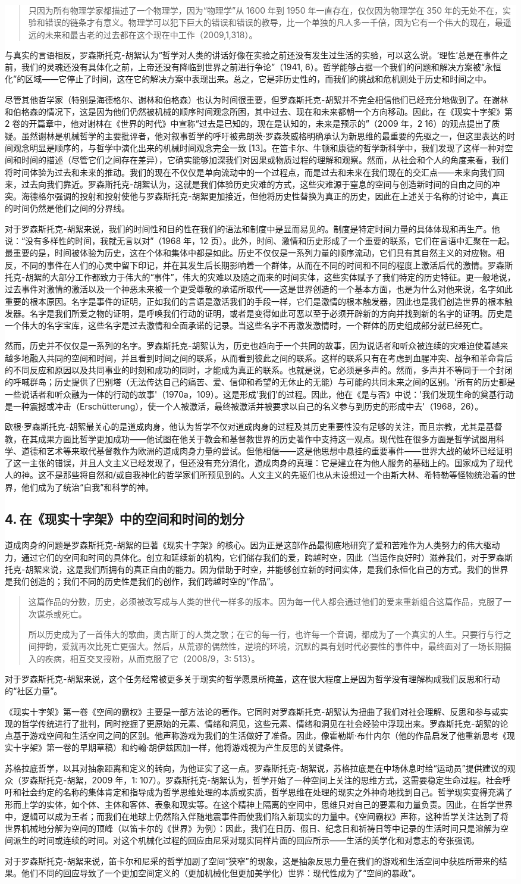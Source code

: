 > 只因为所有物理学家都描述了一个物理学，因为“物理学”从 1600 年到 1950 年一直存在，仅仅因为物理学在 350 年的无处不在，实验和错误的链条才有意义。物理学可以犯下巨大的错误和错误的教导，比一个单独的凡人多一千倍，因为它有一个伟大的现在，最遥远的未来和最古老的过去都在这个现在中工作（2009,1,318）。

与真实的言语相反，罗森斯托克-胡絮认为“哲学对人类的讲话好像在实验之前还没有发生过生活的实验，可以这么说。‘理性’总是在事件之前，我们的灵魂还没有具体化之前，上帝还没有降临到世界之前进行争论”（1941, 6）。哲学能够占据一个我们的问题和解决方案被“永恒化”的区域——它停止了时间，这在它的解决方案中表现出来。总之，它是非历史性的，而我们的挑战和危机则处于历史和时间之中。

尽管其他哲学家（特别是海德格尔、谢林和伯格森）也认为时间很重要，但罗森斯托克-胡絮并不完全相信他们已经充分地做到了。在谢林和伯格森的情况下，这是因为他们仍然被机械的顺序时间观念所困，其中过去、现在和未来都朝一个方向移动。因此，在《现实十字架》第 2 卷的开篇章中，他对谢林在《世界的时代》中宣称“过去是已知的，现在是认知的，未来是预示的”（2009 年，2 16）的观点提出了质疑。虽然谢林是机械哲学的主要批评者，他对叙事哲学的呼吁被弗朗茨·罗森茨威格明确承认为新思维的最重要的先驱之一，但这里表达的时间观念明显是顺序的，与哲学中演化出来的机械时间观念完全一致 [13]。在笛卡尔、牛顿和康德的哲学新科学中，我们发现了这样一种对空间和时间的描述（尽管它们之间存在差异），它确实能够加深我们对因果或物质过程的理解和观察。然而，从社会和个人的角度来看，我们将时间体验为过去和未来的推动。我们的现在不仅仅是单向流动中的一个过程点，而是过去和未来在我们现在的交汇点——未来向我们回来，过去向我们靠近。罗森斯托克-胡絮认为，这就是我们体验历史灾难的方式，这些灾难源于窒息的空间与创造新时间的自由之间的冲突。海德格尔强调的投射和投射使他与罗森斯托克-胡絮更加接近，但他将历史性替换为真正的历史，因此在上述关于名称的讨论中，真正的时间仍然是他们之间的分界线。

对于罗森斯托克-胡絮来说，我们的时间性和目的性在我们的语法和制度中是显而易见的。制度是特定时间力量的具体体现和再生产。他说：“没有多样性的时间，我就无言以对”（1968 年，12 页）。此外，时间、激情和历史形成了一个重要的联系，它们在言语中汇聚在一起。最重要的是，时间被体验为历史，这在个体和集体中都是如此。历史不仅仅是一系列力量的顺序流动，它们具有其自然主义的对应物。相反，不同的事件在人们的心灵中留下印记，并在其发生后长期影响着一个群体，从而在不同的时间和不同的程度上激活后代的激情。罗森斯托克-胡絮的大部分工作都致力于伟大的“事件”，伟大的灾难以及随之而来的时间实体，这些实体赋予了我们特定的历史特征。更一般地说，过去事件对激情的激活以及一个神恶未来被一个更受尊敬的承诺所取代——这是世界创造的一个基本方面，也是为什么对他来说，名字如此重要的根本原因。名字是事件的证明，正如我们的言语是激活我们的手段一样，它们是激情的根本触发器，因此也是我们创造世界的根本触发器。名字是我们所爱之物的证明，是呼唤我们行动的证明，或者是变得如此可恶以至于必须开辟新的方向并找到新的名字的证明。历史是一个伟大的名字宝库，这些名字是过去激情和全面承诺的记录。当这些名字不再激发激情时，一个群体的历史组成部分就已经死亡。

然而，历史并不仅仅是一系列的名字。罗森斯托克-胡絮认为，历史也趋向于一个共同的故事，因为说话者和听众被连续的灾难迫使着越来越多地融入共同的空间和时间，并且看到时间之间的联系，从而看到彼此之间的联系。这样的联系只有在考虑到血腥冲突、战争和革命背后的不同反应和原因以及共同事业的时刻和成功的同时，才能成为真正的联系。也就是说，它必须是多声的。然而，多声并不等同于一个封闭的呼喊群岛；历史提供了巴别塔（无法传达自己的痛苦、爱、信仰和希望的无休止的无能）与可能的共同未来之间的区别。'所有的历史都是一些说话者和听众融为一体的行动的故事'（1970a，109）。这是形成'我们'的过程。因此，他在《是与否》中说：'我们发现生命的奠基行动是一种震撼或冲击（Erschütterung），使一个人被激活，最终被激活并被要求以自己的名义参与到历史的形成中去'（1968，26）。

欧根·罗森斯托克-胡絮最关心的是道成肉身，他认为哲学不仅对道成肉身的过程及其历史重要性没有足够的关注，而且宗教，尤其是基督教，在其成果方面比哲学更加成功——他试图在他关于教会和基督教世界的历史著作中支持这一观点。现代性在很多方面是哲学试图用科学、道德和艺术等来取代基督教作为欧洲的道成肉身力量的尝试。但他相信——这是他思想中悬挂的重要事件——世界大战的破坏已经证明了这一主张的错误，并且人文主义已经发现了，但还没有充分消化，道成肉身的真理：它是建立在为他人服务的基础上的。国家成为了现代人的神。这不是那些将自然和/或自我神化的哲学家们所预见到的。人文主义的先驱们也从未设想过一个由斯大林、希特勒等怪物统治着的世界，他们成为了统治“自我”和科学的神。

## 4. 在《现实十字架》中的空间和时间的划分

道成肉身的问题是罗森斯托克-胡絮的巨著《现实十字架》的核心。因为正是这部作品最彻底地研究了爱和苦难作为人类努力的伟大驱动力，通过它们的空间和时间的具体化。创立和延续新的机构，它们储存我们的爱，跨越时空，因此（当运作良好时）滋养我们，对于罗森斯托克-胡絮来说，这是我们所拥有的真正自由的能力。因为借助于时空，并能够创立新的时间实体，是我们永恒化自己的方式。我们的世界是我们创造的；我们不同的历史性是我们的创作，我们跨越时空的“作品”。

> 这篇作品的分数，历史，必须被改写成与人类的世代一样多的版本。因为每一代人都会通过他们的爱来重新组合这篇作品，克服了一次谋杀或死亡。
>
> 所以历史成为了一首伟大的歌曲，奥古斯丁的人类之歌；在它的每一行，也许每一个音调，都成为了一个真实的人生。只要行与行之间押韵，爱就再次比死亡更强大。然后，从荒谬的偶然性，逆境的环境，沉默的具有划时代必要性的事件中，最终面对了一场长期摄入的疾病，相互交叉授粉，从而克服了它（2008/9，3: 513）。

对于罗森斯托克-胡絮来说，这个任务经常被更多关于现实的哲学愿景所掩盖，这在很大程度上是因为哲学没有理解构成我们反思和行动的“社区力量”。

《现实十字架》第一卷《空间的霸权》主要是一部方法论的著作。它同时对罗森斯托克-胡絮认为扭曲了我们对社会理解、反思和参与或实现的哲学传统进行了批判，同时挖掘了更原始的元素、情绪和洞见，这些元素、情绪和洞见在社会经验中浮现出来。罗森斯托克-胡絮的论点基于游戏空间和生活空间之间的区别。他声称游戏为我们的生活做好了准备。因此，像霍勒斯·布什内尔（他的作品启发了他重新思考《现实十字架》第一卷的早期草稿）和约翰·胡伊兹因加一样，他将游戏视为产生反思的关键条件。

苏格拉底哲学，以其对抽象距离和定义的转向，为他证实了这一点。罗森斯托克-胡絮说，苏格拉底是在中场休息时给“运动员”提供建议的观众（罗森斯托克-胡絮，2009 年，1: 107）。罗森斯托克-胡絮认为，哲学开始了一种空间上关注的思维方式，这需要稳定生命过程。社会呼吁和社会约定的名称的集体肯定和指导成为哲学思维处理的本质或实质，哲学思维在处理的现实之外神奇地找到自己。哲学现实变得充满了形而上学的实体，如个体、主体和客体、表象和现实等。在这个精神上隔离的空间中，思维只对自己的要素和力量负责。因此，在哲学世界中，逻辑可以成为王者；而我们在地球上仍然陷入伴随地震事件而使我们陷入新现实的力量中。《空间霸权》声称，这种哲学关注达到了将世界机械地分解为空间的顶峰（以笛卡尔的《世界》为例）：因此，我们在日历、假日、纪念日和祈祷日等中记录的生活时间只是溶解为空间派生的时间或连续的时间。对这个机械化过程的回应由尼采对现实同样片面的回应所示——生活的美学化和对意志的夸张强调。

对于罗森斯托克-胡絮来说，笛卡尔和尼采的哲学加剧了空间“狭窄”的现象，这是抽象反思力量在我们的游戏和生活空间中获胜所带来的结果。他们不同的回应导致了一个更加空间定义的（更加机械化但更加美学化）世界：现代性成为了“空间的暴政”。
